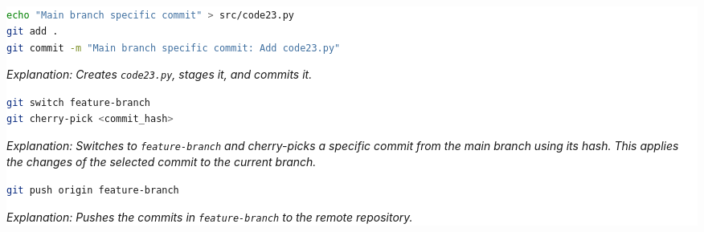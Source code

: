    ```sh
   echo "Main branch specific commit" > src/code23.py
   git add .
   git commit -m "Main branch specific commit: Add code23.py"
   ```
   *Explanation: Creates `code23.py`, stages it, and commits it.*

   ```sh
   git switch feature-branch
   git cherry-pick <commit_hash>
   ```
   *Explanation: Switches to `feature-branch` and cherry-picks a specific commit from the main branch using its hash. This applies the changes of the selected commit to the current branch.*

   ```sh
   git push origin feature-branch
   ```
   *Explanation: Pushes the commits in `feature-branch` to the remote repository.*